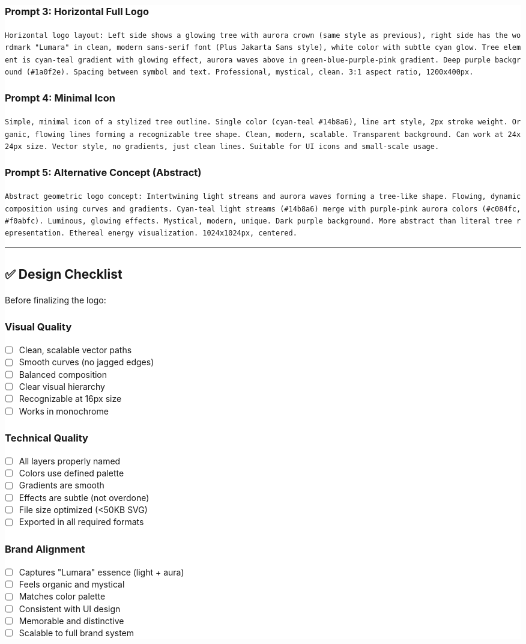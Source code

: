 ### Prompt 3: Horizontal Full Logo
```
Horizontal logo layout: Left side shows a glowing tree with aurora crown (same style as previous), right side has the wordmark "Lumara" in clean, modern sans-serif font (Plus Jakarta Sans style), white color with subtle cyan glow. Tree element is cyan-teal gradient with glowing effect, aurora waves above in green-blue-purple-pink gradient. Deep purple background (#1a0f2e). Spacing between symbol and text. Professional, mystical, clean. 3:1 aspect ratio, 1200x400px.
```

### Prompt 4: Minimal Icon
```
Simple, minimal icon of a stylized tree outline. Single color (cyan-teal #14b8a6), line art style, 2px stroke weight. Organic, flowing lines forming a recognizable tree shape. Clean, modern, scalable. Transparent background. Can work at 24x24px size. Vector style, no gradients, just clean lines. Suitable for UI icons and small-scale usage.
```

### Prompt 5: Alternative Concept (Abstract)
```
Abstract geometric logo concept: Intertwining light streams and aurora waves forming a tree-like shape. Flowing, dynamic composition using curves and gradients. Cyan-teal light streams (#14b8a6) merge with purple-pink aurora colors (#c084fc, #f0abfc). Luminous, glowing effects. Mystical, modern, unique. Dark purple background. More abstract than literal tree representation. Ethereal energy visualization. 1024x1024px, centered.
```

---

## ✅ Design Checklist

Before finalizing the logo:

### Visual Quality
- [ ] Clean, scalable vector paths
- [ ] Smooth curves (no jagged edges)
- [ ] Balanced composition
- [ ] Clear visual hierarchy
- [ ] Recognizable at 16px size
- [ ] Works in monochrome

### Technical Quality
- [ ] All layers properly named
- [ ] Colors use defined palette
- [ ] Gradients are smooth
- [ ] Effects are subtle (not overdone)
- [ ] File size optimized (<50KB SVG)
- [ ] Exported in all required formats

### Brand Alignment
- [ ] Captures "Lumara" essence (light + aura)
- [ ] Feels organic and mystical
- [ ] Matches color palette
- [ ] Consistent with UI design
- [ ] Memorable and distinctive
- [ ] Scalable to full brand system
